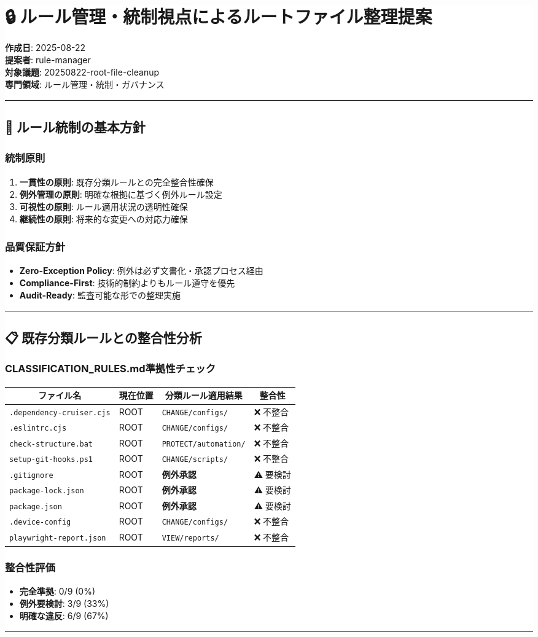# 🔒 **ルール管理・統制視点によるルートファイル整理提案**

**作成日**: 2025-08-22  
**提案者**: rule-manager  
**対象議題**: 20250822-root-file-cleanup  
**専門領域**: ルール管理・統制・ガバナンス  

---

## 🎯 **ルール統制の基本方針**

### **統制原則**
1. **一貫性の原則**: 既存分類ルールとの完全整合性確保
2. **例外管理の原則**: 明確な根拠に基づく例外ルール設定
3. **可視性の原則**: ルール適用状況の透明性確保
4. **継続性の原則**: 将来的な変更への対応力確保

### **品質保証方針**
- **Zero-Exception Policy**: 例外は必ず文書化・承認プロセス経由
- **Compliance-First**: 技術的制約よりもルール遵守を優先
- **Audit-Ready**: 監査可能な形での整理実施

---

## 📋 **既存分類ルールとの整合性分析**

### **CLASSIFICATION_RULES.md準拠性チェック**

| ファイル名 | 現在位置 | 分類ルール適用結果 | 整合性 |
|-----------|----------|-------------------|--------|
| `.dependency-cruiser.cjs` | ROOT | `CHANGE/configs/` | ❌ 不整合 |
| `.eslintrc.cjs` | ROOT | `CHANGE/configs/` | ❌ 不整合 |
| `check-structure.bat` | ROOT | `PROTECT/automation/` | ❌ 不整合 |
| `setup-git-hooks.ps1` | ROOT | `CHANGE/scripts/` | ❌ 不整合 |
| `.gitignore` | ROOT | **例外承認** | ⚠️ 要検討 |
| `package-lock.json` | ROOT | **例外承認** | ⚠️ 要検討 |
| `package.json` | ROOT | **例外承認** | ⚠️ 要検討 |
| `.device-config` | ROOT | `CHANGE/configs/` | ❌ 不整合 |
| `playwright-report.json` | ROOT | `VIEW/reports/` | ❌ 不整合 |

### **整合性評価**
- **完全準拠**: 0/9 (0%)
- **例外要検討**: 3/9 (33%)
- **明確な違反**: 6/9 (67%)

---